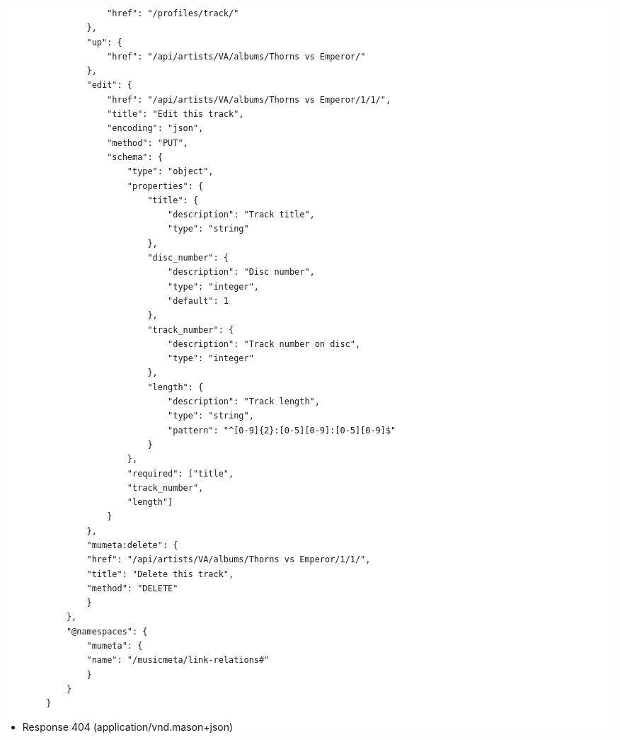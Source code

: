                         "href": "/profiles/track/"
                    },
                    "up": {
                        "href": "/api/artists/VA/albums/Thorns vs Emperor/"
                    },
                    "edit": {
                        "href": "/api/artists/VA/albums/Thorns vs Emperor/1/1/",
                        "title": "Edit this track",
                        "encoding": "json",
                        "method": "PUT",
                        "schema": {
                            "type": "object",
                            "properties": {
                                "title": {
                                    "description": "Track title",
                                    "type": "string"
                                },
                                "disc_number": {
                                    "description": "Disc number",
                                    "type": "integer",
                                    "default": 1
                                },
                                "track_number": {
                                    "description": "Track number on disc",
                                    "type": "integer"
                                },
                                "length": {
                                    "description": "Track length",
                                    "type": "string",
                                    "pattern": "^[0-9]{2}:[0-5][0-9]:[0-5][0-9]$"
                                }
                            },
                            "required": ["title",
                            "track_number",
                            "length"]
                        }
                    },
                    "mumeta:delete": {
                    "href": "/api/artists/VA/albums/Thorns vs Emperor/1/1/",
                    "title": "Delete this track",
                    "method": "DELETE"
                    }
                },
                "@namespaces": {
                    "mumeta": {
                    "name": "/musicmeta/link-relations#"
                    }
                }
            }

+ Response 404 (application/vnd.mason+json)
